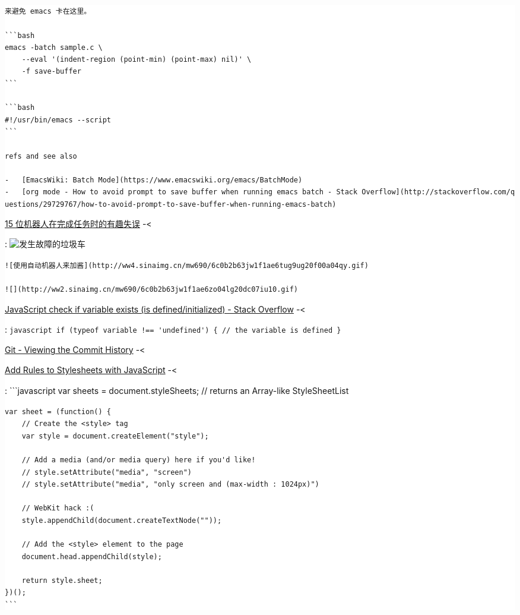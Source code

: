     来避免 emacs 卡在这里。

    ```bash
    emacs -batch sample.c \
        --eval '(indent-region (point-min) (point-max) nil)' \
        -f save-buffer
    ```

    ```bash
    #!/usr/bin/emacs --script
    ```

    refs and see also

    -   [EmacsWiki: Batch Mode](https://www.emacswiki.org/emacs/BatchMode)
    -   [org mode - How to avoid prompt to save buffer when running emacs batch - Stack Overflow](http://stackoverflow.com/questions/29729767/how-to-avoid-prompt-to-save-buffer-when-running-emacs-batch)

[15 位机器人在完成任务时的有趣失误](http://tech2ipo.com/10026863) -<

:   ![发生故障的垃圾车](http://ww3.sinaimg.cn/mw690/6c0b2b63jw1f1ae6jhbyeg209q06o7wh.gif)

    ![使用自动机器人来加酱](http://ww4.sinaimg.cn/mw690/6c0b2b63jw1f1ae6tug9ug20f00a04qy.gif)

    ![](http://ww2.sinaimg.cn/mw690/6c0b2b63jw1f1ae6zo04lg20dc07iu10.gif)

[JavaScript check if variable exists (is defined/initialized) - Stack Overflow](http://stackoverflow.com/questions/5113374/javascript-check-if-variable-exists-is-defined-initialized) -<

:   ```javascript
    if (typeof variable !== 'undefined') {
        // the variable is defined
    }
    ```

[Git - Viewing the Commit History](https://git-scm.com/book/en/v2/Git-Basics-Viewing-the-Commit-History) -<

[Add Rules to Stylesheets with JavaScript](https://davidwalsh.name/add-rules-stylesheets) -<

:   ```javascript
    var sheets = document.styleSheets; // returns an Array-like StyleSheetList

    var sheet = (function() {
        // Create the <style> tag
        var style = document.createElement("style");

        // Add a media (and/or media query) here if you'd like!
        // style.setAttribute("media", "screen")
        // style.setAttribute("media", "only screen and (max-width : 1024px)")

        // WebKit hack :(
        style.appendChild(document.createTextNode(""));

        // Add the <style> element to the page
        document.head.appendChild(style);

        return style.sheet;
    })();
    ```
